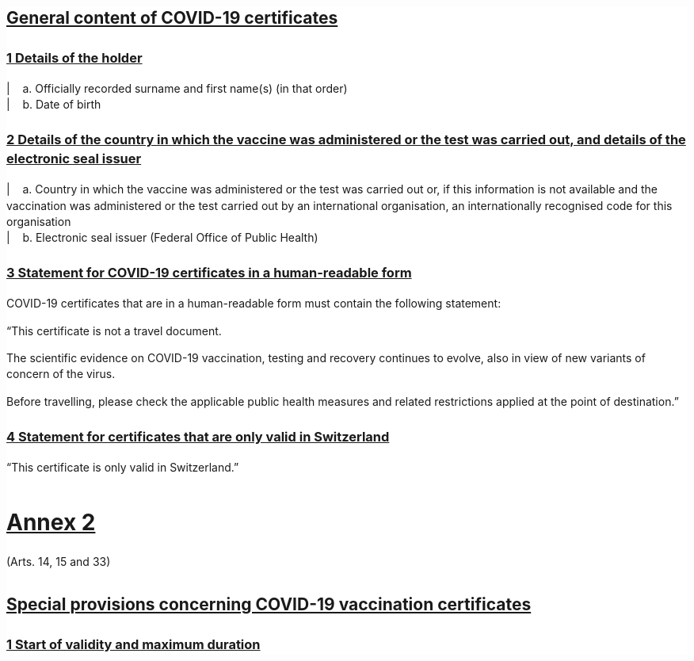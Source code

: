 ## [General content of COVID-19 certificates](https://www.fedlex.admin.ch/eli/cc/2021/325/en#annex_1/lvl_d4e59)

### [1 Details of the holder](https://www.fedlex.admin.ch/eli/cc/2021/325/en#annex_1/lvl_d4e59/lvl_1)


|    a. Officially recorded surname and first name(s) (in that order)  
|    b. Date of birth

### [2 Details of the country in which the vaccine was administered or the test was carried out, and details of the electronic seal issuer](https://www.fedlex.admin.ch/eli/cc/2021/325/en#annex_1/lvl_d4e59/lvl_2)


|    a. Country in which the vaccine was administered or the test was carried out or, if this information is not available and the vaccination was administered or the test carried out by an international organisation, an internationally recognised code for this organisation  
|    b. Electronic seal issuer (Federal Office of Public Health)

### [3 Statement for COVID-19 certificates in a human-readable form](https://www.fedlex.admin.ch/eli/cc/2021/325/en#annex_1/lvl_d4e59/lvl_3)

COVID-19 certificates that are in a human-readable form must contain the following statement:

“This certificate is not a travel document.

The scientific evidence on COVID-19 vaccination, testing and recovery continues to evolve, also in view of new variants of concern of the virus.

Before travelling, please check the applicable public health measures and related restrictions applied at the point of destination.”

### [4 Statement for certificates that are only valid in Switzerland](https://www.fedlex.admin.ch/eli/cc/2021/325/en#annex_1/lvl_d4e59/lvl_4)

“This certificate is only valid in Switzerland.”

# [Annex 2](https://www.fedlex.admin.ch/eli/cc/2021/325/en#annex_2)

(Arts. 14, 15 and 33)

## [Special provisions concerning COVID-19 vaccination certificates](https://www.fedlex.admin.ch/eli/cc/2021/325/en#annex_2/lvl_d4e66)

### [1 Start of validity and maximum duration](https://www.fedlex.admin.ch/eli/cc/2021/325/en#annex_2/lvl_d4e66/lvl_1)
